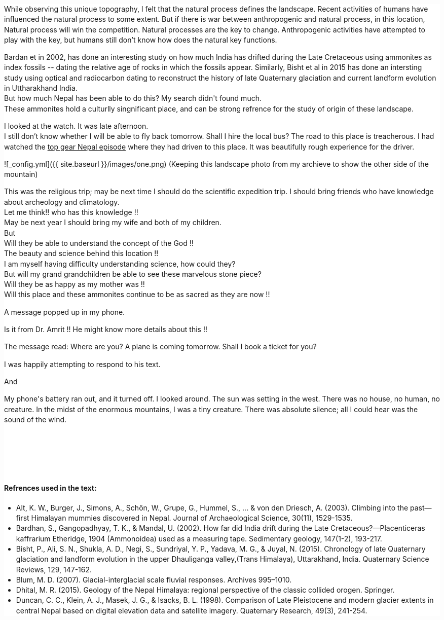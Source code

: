 While observing this unique topography, I felt that the natural process defines the landscape. Recent activities of humans have influenced the natural process to some extent. But if there is war between anthropogenic and natural process, in this location, Natural process will win the competition. Natural processes are the key to change. Anthropogenic activities have attempted to play with the key, but humans still don’t know how does the natural key functions. 

Bardan et in 2002, has done an interesting study on how much India has drifted during the Late Cretaceous using ammonites as index fossils -- dating the relative age of rocks in which the fossils appear. Similarly, Bisht et al in 2015 has done an intersting study using optical and radiocarbon dating to reconstruct the history of late Quaternary glaciation and current landform evolution in Uttharakhand India. <br> But how much Nepal has been able to do this? My search didn't found much. <br> These ammonites hold a culturlly singnificant place, and can be strong refrence for the study of origin of these landscape. 

I looked at the watch. It was late afternoon. <br> I still don’t know whether I will be able to fly back tomorrow. Shall I hire the local bus? The road to this place is treacherous. I had watched the [top gear Nepal episode](https://www.youtube.com/watch?v=CiI78eVxh24) where they had driven to this place. It was beautifully rough experience for the driver. 

![_config.yml]({{ site.baseurl }}/images/one.png)
(Keeping this landscape photo from my archieve to show the other side of the mountain)

This was the religious trip; may be next time I should do the scientific expedition trip. I should bring friends who have knowledge about archeology and climatology. <br>Let me think!! who has this knowledge !! <br> May be next year I should bring my wife and both of my children. <br> But <br> Will they be able to understand the concept of the God !! <br> The beauty and science behind this location !! <br> I am myself having difficulty understanding science, how could they? <br> But will my grand grandchildren be able to see these marvelous stone piece? <br> Will they be as happy as my mother was !! <br> Will this place and these ammonites continue to be as sacred as they are now !!

A message popped up in my phone.

Is it from Dr. Amrit !! He might know more details about this !! 

The message read: Where are you? A plane is coming tomorrow. Shall I book a ticket for you?  

I was happily attempting to respond to his text.

And 

My phone's battery ran out, and it turned off. I looked around. The sun was setting in the west. There was no house, no human, no creature. In the midst of the enormous mountains, I was a tiny creature. There was absolute silence; all I could hear was the sound of the wind. 


<br>
<br>
<br>
<br>

#### Refrences used in the text: 

- Alt, K. W., Burger, J., Simons, A., Schön, W., Grupe, G., Hummel, S., ... & von den Driesch, A. (2003). Climbing into the past—first Himalayan mummies discovered in Nepal. Journal of Archaeological Science, 30(11), 1529-1535. 
- Bardhan, S., Gangopadhyay, T. K., & Mandal, U. (2002). How far did India drift during the Late Cretaceous?—Placenticeras kaffrarium Etheridge, 1904 (Ammonoidea) used as a measuring tape. Sedimentary geology, 147(1-2), 193-217.
- Bisht, P., Ali, S. N., Shukla, A. D., Negi, S., Sundriyal, Y. P., Yadava, M. G., & Juyal, N. (2015). Chronology of late Quaternary glaciation and landform evolution in the upper Dhauliganga valley,(Trans Himalaya), Uttarakhand, India. Quaternary Science Reviews, 129, 147-162.
- Blum, M. D. (2007). Glacial-interglacial scale fluvial responses. Archives 995–1010. 
- Dhital, M. R. (2015). Geology of the Nepal Himalaya: regional perspective of the classic collided orogen. Springer.
- Duncan, C. C., Klein, A. J., Masek, J. G., & Isacks, B. L. (1998). Comparison of Late Pleistocene and modern glacier extents in central Nepal based on digital elevation data and satellite imagery. Quaternary Research, 49(3), 241-254.